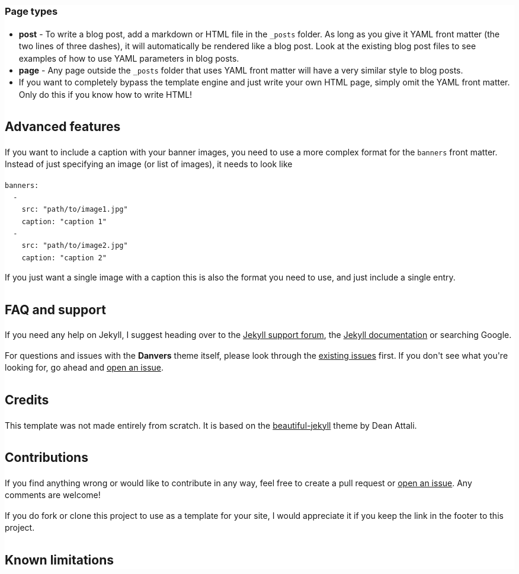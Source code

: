 ### Page types

- **post** - To write a blog post, add a markdown or HTML file in the `_posts` folder. As long as you give it YAML front matter (the two lines of three dashes), it will automatically be rendered like a blog post. Look at the existing blog post files to see examples of how to use YAML parameters in blog posts.
- **page** - Any page outside the `_posts` folder that uses YAML front matter will have a very similar style to blog posts.
- If you want to completely bypass the template engine and just write your own HTML page, simply omit the YAML front matter. Only do this if you know how to write HTML!

## Advanced features

If you want to include a caption with your banner images, you need to use a more complex format for the `banners` front matter. Instead of just specifying an image (or list of images), it needs to look like

```
banners:
  -
    src: "path/to/image1.jpg"
    caption: "caption 1"
  -
    src: "path/to/image2.jpg"
    caption: "caption 2"
```

If you just want a single image with a caption this is also the format you need to use, and just include a single entry.

## FAQ and support

If you need any help on Jekyll, I suggest heading over to the [Jekyll support forum](https://talk.jekyllrb.com/), the [Jekyll documentation](https://jekyllrb.com/docs) or searching Google.

For questions and issues with the **Danvers** theme itself, please look through the [existing issues](https://github.com/scottdorman/danvers/issues) first. If you don't see what you're looking for, go ahead and [open an issue](https://github.com/scottdorman/danvers/issues/new).

## Credits

This template was not made entirely from scratch. It is based on the [beautiful-jekyll](https://deanattali.com/beautiful-jekyll/) theme by Dean Attali. 

## Contributions

If you find anything wrong or would like to contribute in any way, feel free to create a pull request or [open an issue](https://github.com/scottdorman/danvers/issues/new). Any comments are welcome!

If you do fork or clone this project to use as a template for your site, I would appreciate it if you keep the link in the footer to this project.

## Known limitations

